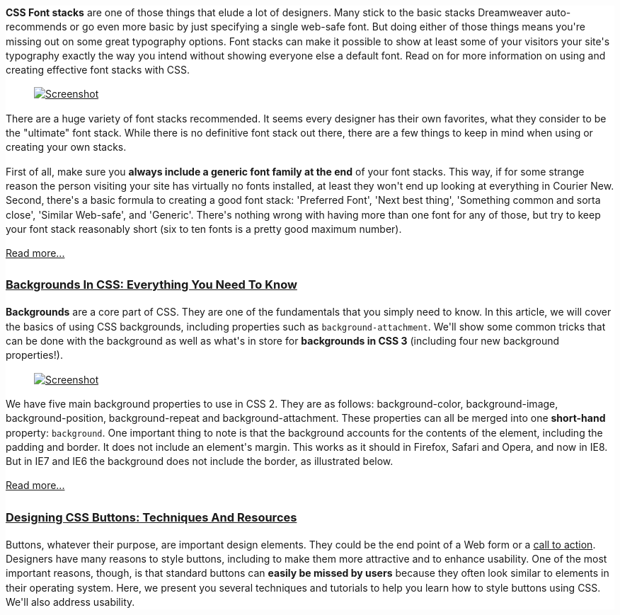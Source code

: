 **CSS Font stacks** are one of those things that elude a lot of designers. Many stick to the basic stacks Dreamweaver auto-recommends or go even more basic by just specifying a single web-safe font. But doing either of those things means you're missing out on some great typography options. Font stacks can make it possible to show at least some of your visitors your site's typography exactly the way you intend without showing everyone else a default font. Read on for more information on using and creating effective font stacks with CSS.

<figure><a href="https://www.smashingmagazine.com/2009/09/22/complete-guide-to-css-font-stacks/"><img alt="Screenshot" src="https://archive.smashing.media/assets/344dbf88-fdf9-42bb-adb4-46f01eedd629/f3bbbe23-420f-4b85-920d-f44a735a52e1/strikingwebsites1.jpg" height="354" width="480" /></a></figure>

There are a huge variety of font stacks recommended. It seems every designer has their own favorites, what they consider to be the "ultimate" font stack. While there is no definitive font stack out there, there are a few things to keep in mind when using or creating your own stacks.

First of all, make sure you **always include a generic font family at the end** of your font stacks. This way, if for some strange reason the person visiting your site has virtually no fonts installed, at least they won't end up looking at everything in Courier New. Second, there's a basic formula to creating a good font stack: 'Preferred Font', 'Next best thing', 'Something common and sorta close', 'Similar Web-safe', and 'Generic'. There's nothing wrong with having more than one font for any of those, but try to keep your font stack reasonably short (six to ten fonts is a pretty good maximum number).

[Read more...](https://www.smashingmagazine.com/2009/09/22/complete-guide-to-css-font-stacks/)

### [Backgrounds In CSS: Everything You Need To Know](https://www.smashingmagazine.com/2009/09/02/backgrounds-in-css-everything-you-need-to-know/ "Permanent Link to Backgrounds In CSS: Everything You Need To Know")

**Backgrounds** are a core part of CSS. They are one of the fundamentals that you simply need to know. In this article, we will cover the basics of using CSS backgrounds, including properties such as `background-attachment`. We'll show some common tricks that can be done with the background as well as what's in store for **backgrounds in CSS 3** (including four new background properties!).

<figure><a href="https://www.smashingmagazine.com/2009/09/02/backgrounds-in-css-everything-you-need-to-know/"><img src="https://archive.smashing.media/assets/344dbf88-fdf9-42bb-adb4-46f01eedd629/ebbeb757-92d2-4108-9bee-9f32d51209bd/css-background-position.jpg" width="406" height="548" alt="Screenshot" /></a></figure>

We have five main background properties to use in CSS 2\. They are as follows: background-color, background-image, background-position, background-repeat and background-attachment. These properties can all be merged into one **short-hand** property: `background`. One important thing to note is that the background accounts for the contents of the element, including the padding and border. It does not include an element's margin. This works as it should in Firefox, Safari and Opera, and now in IE8\. But in IE7 and IE6 the background does not include the border, as illustrated below.

[Read more...](https://www.smashingmagazine.com/2009/09/02/backgrounds-in-css-everything-you-need-to-know/)

### [Designing CSS Buttons: Techniques And Resources](https://www.smashingmagazine.com/2009/11/18/designing-css-buttons-techniques-and-resources/ "Permanent Link to Designing CSS Buttons: Techniques and Resources")

Buttons, whatever their purpose, are important design elements. They could be the end point of a Web form or a [call to action](https://www.smashingmagazine.com/2009/10/13/call-to-action-buttons-examples-and-best-practices/). Designers have many reasons to style buttons, including to make them more attractive and to enhance usability. One of the most important reasons, though, is that standard buttons can **easily be missed by users** because they often look similar to elements in their operating system. Here, we present you several techniques and tutorials to help you learn how to style buttons using CSS. We'll also address usability.
